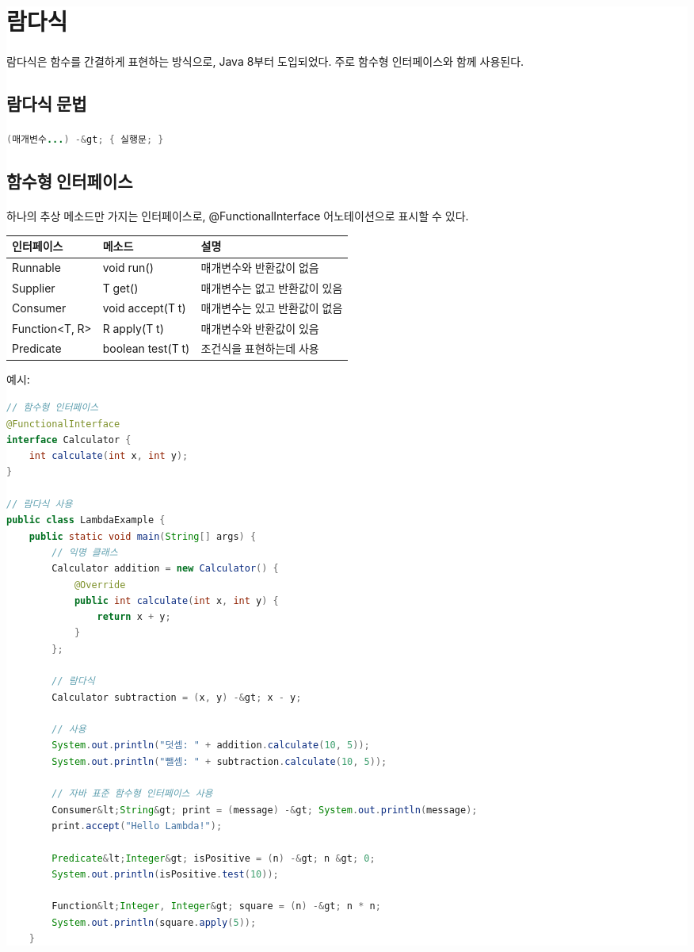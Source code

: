 # 람다식

람다식은 함수를 간결하게 표현하는 방식으로, Java 8부터 도입되었다. 주로 함수형 인터페이스와 함께 사용된다.

## 람다식 문법

```java
(매개변수...) -&gt; { 실행문; }
```


## 함수형 인터페이스

하나의 추상 메소드만 가지는 인터페이스로, @FunctionalInterface 어노테이션으로 표시할 수 있다.


| 인터페이스 | 메소드 | 설명 |
| :-- | :-- | :-- |
| Runnable | void run() | 매개변수와 반환값이 없음 |
| Supplier<T> | T get() | 매개변수는 없고 반환값이 있음 |
| Consumer<T> | void accept(T t) | 매개변수는 있고 반환값이 없음 |
| Function<T, R> | R apply(T t) | 매개변수와 반환값이 있음 |
| Predicate<T> | boolean test(T t) | 조건식을 표현하는데 사용 |

예시:

```java
// 함수형 인터페이스
@FunctionalInterface
interface Calculator {
    int calculate(int x, int y);
}

// 람다식 사용
public class LambdaExample {
    public static void main(String[] args) {
        // 익명 클래스
        Calculator addition = new Calculator() {
            @Override
            public int calculate(int x, int y) {
                return x + y;
            }
        };
        
        // 람다식
        Calculator subtraction = (x, y) -&gt; x - y;
        
        // 사용
        System.out.println("덧셈: " + addition.calculate(10, 5));
        System.out.println("뺄셈: " + subtraction.calculate(10, 5));
        
        // 자바 표준 함수형 인터페이스 사용
        Consumer&lt;String&gt; print = (message) -&gt; System.out.println(message);
        print.accept("Hello Lambda!");
        
        Predicate&lt;Integer&gt; isPositive = (n) -&gt; n &gt; 0;
        System.out.println(isPositive.test(10));
        
        Function&lt;Integer, Integer&gt; square = (n) -&gt; n * n;
        System.out.println(square.apply(5));
    }
```